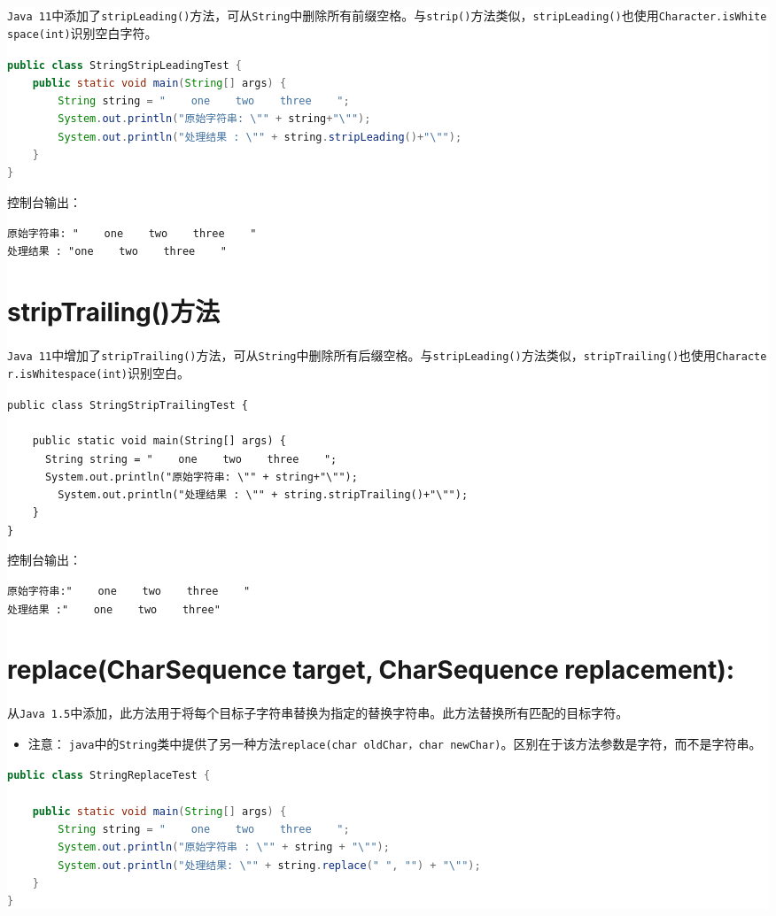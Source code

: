 `Java 11`中添加了`stripLeading()`方法，可从`String`中删除所有前缀空格。与`strip()`方法类似，`stripLeading()`也使用`Character.isWhitespace(int)`识别空白字符。


```Java
public class StringStripLeadingTest {
    public static void main(String[] args) {
        String string = "    one    two    three    ";
        System.out.println("原始字符串: \"" + string+"\"");
        System.out.println("处理结果 : \"" + string.stripLeading()+"\"");
    }
}
```

控制台输出：


```shell
原始字符串: "    one    two    three    "
处理结果 : "one    two    three    "
```

# stripTrailing()方法


`Java 11`中增加了`stripTrailing()`方法，可从`String`中删除所有后缀空格。与`stripLeading()`方法类似，`stripTrailing()`也使用`Character.isWhitespace(int)`识别空白。



```shell
public class StringStripTrailingTest {
 
    public static void main(String[] args) {
      String string = "    one    two    three    ";
      System.out.println("原始字符串: \"" + string+"\"");
        System.out.println("处理结果 : \"" + string.stripTrailing()+"\"");
    }
}
```

控制台输出：


```shell
原始字符串:"    one    two    three    "
处理结果 :"    one    two    three"
```

# replace(CharSequence target, CharSequence replacement):


从`Java 1.5`中添加，此方法用于将每个目标子字符串替换为指定的替换字符串。此方法替换所有匹配的目标字符。

* 注意： `java`中的`String`类中提供了另一种方法`replace(char oldChar，char newChar)`。区别在于该方法参数是字符，而不是字符串。

```Java
public class StringReplaceTest {
  
    public static void main(String[] args) {
        String string = "    one    two    three    ";
        System.out.println("原始字符串 : \"" + string + "\"");
        System.out.println("处理结果: \"" + string.replace(" ", "") + "\"");
    }
}

```
